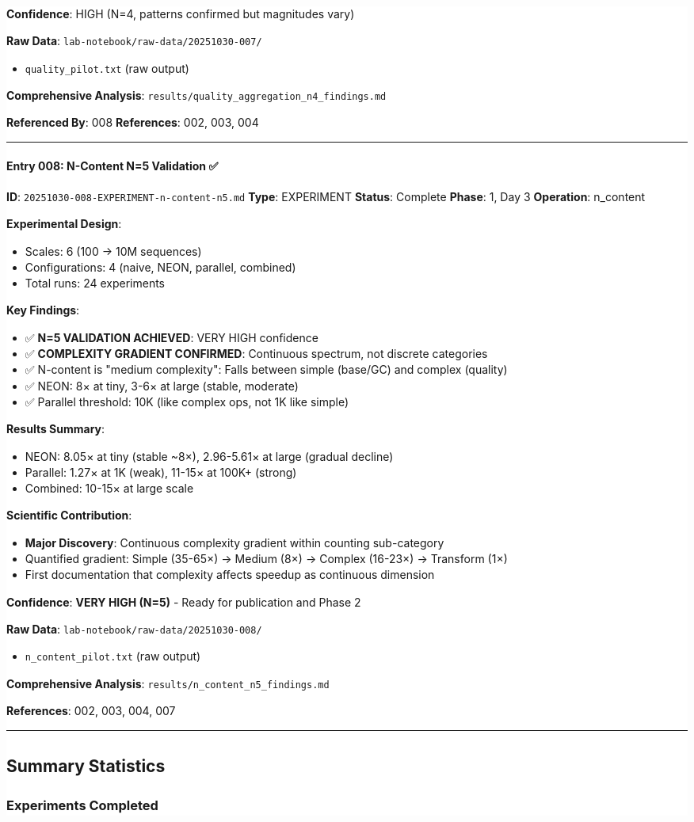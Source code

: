 **Confidence**: HIGH (N=4, patterns confirmed but magnitudes vary)

**Raw Data**: `lab-notebook/raw-data/20251030-007/`
- `quality_pilot.txt` (raw output)

**Comprehensive Analysis**: `results/quality_aggregation_n4_findings.md`

**Referenced By**: 008
**References**: 002, 003, 004

---

#### Entry 008: N-Content N=5 Validation ✅
**ID**: `20251030-008-EXPERIMENT-n-content-n5.md`
**Type**: EXPERIMENT
**Status**: Complete
**Phase**: 1, Day 3
**Operation**: n_content

**Experimental Design**:
- Scales: 6 (100 → 10M sequences)
- Configurations: 4 (naive, NEON, parallel, combined)
- Total runs: 24 experiments

**Key Findings**:
- ✅ **N=5 VALIDATION ACHIEVED**: VERY HIGH confidence
- ✅ **COMPLEXITY GRADIENT CONFIRMED**: Continuous spectrum, not discrete categories
- ✅ N-content is "medium complexity": Falls between simple (base/GC) and complex (quality)
- ✅ NEON: 8× at tiny, 3-6× at large (stable, moderate)
- ✅ Parallel threshold: 10K (like complex ops, not 1K like simple)

**Results Summary**:
- NEON: 8.05× at tiny (stable ~8×), 2.96-5.61× at large (gradual decline)
- Parallel: 1.27× at 1K (weak), 11-15× at 100K+ (strong)
- Combined: 10-15× at large scale

**Scientific Contribution**:
- **Major Discovery**: Continuous complexity gradient within counting sub-category
- Quantified gradient: Simple (35-65×) → Medium (8×) → Complex (16-23×) → Transform (1×)
- First documentation that complexity affects speedup as continuous dimension

**Confidence**: **VERY HIGH (N=5)** - Ready for publication and Phase 2

**Raw Data**: `lab-notebook/raw-data/20251030-008/`
- `n_content_pilot.txt` (raw output)

**Comprehensive Analysis**: `results/n_content_n5_findings.md`

**References**: 002, 003, 004, 007

---

## Summary Statistics

### Experiments Completed
